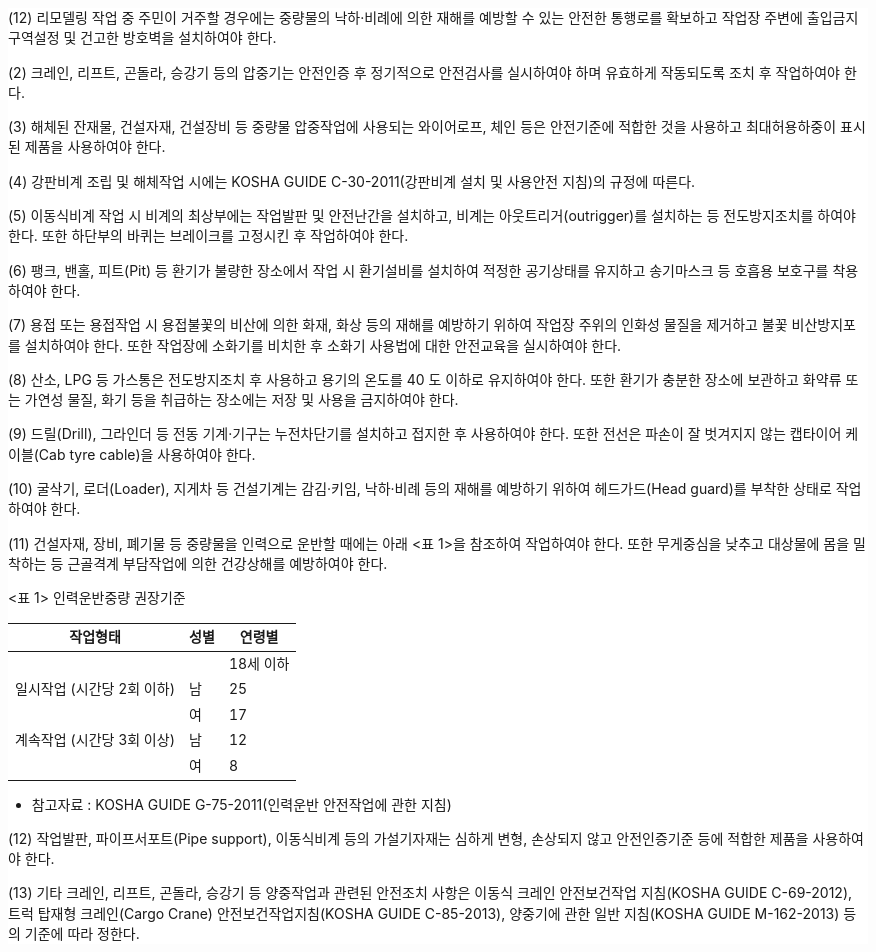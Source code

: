 (12) 리모델링 작업 중 주민이 거주할 경우에는 중량물의 낙하·비례에 의한 재해를 예방할 수 있는 안전한 통행로를 확보하고 작업장 주변에 출입금지 구역설정 및 건고한 방호벽을 설치하여야 한다.

(2) 크레인, 리프트, 곤돌라, 승강기 등의 압중기는 안전인증 후 정기적으로 안전검사를 실시하여야 하며 유효하게 작동되도록 조치 후 작업하여야 한다.

(3) 해체된 잔재물, 건설자재, 건설장비 등 중량물 압중작업에 사용되는 와이어로프, 체인 등은 안전기준에 적합한 것을 사용하고 최대허용하중이 표시된 제품을 사용하여야 한다.

(4) 강판비계 조립 및 해체작업 시에는 KOSHA GUIDE C-30-2011(강판비계 설치 및 사용안전 지침)의 규정에 따른다.

(5) 이동식비계 작업 시 비계의 최상부에는 작업발판 및 안전난간을 설치하고, 비계는 아웃트리거(outrigger)를 설치하는 등 전도방지조치를 하여야 한다. 또한 하단부의 바퀴는 브레이크를 고정시킨 후 작업하여야 한다.

(6) 팽크, 밴홀, 피트(Pit) 등 환기가 불량한 장소에서 작업 시 환기설비를 설치하여 적정한 공기상태를 유지하고 송기마스크 등 호흡용 보호구를 착용하여야 한다.

(7) 용접 또는 용접작업 시 용접불꽃의 비산에 의한 화재, 화상 등의 재해를 예방하기 위하여 작업장 주위의 인화성 물질을 제거하고 불꽃 비산방지포를 설치하여야 한다. 또한 작업장에 소화기를 비치한 후 소화기 사용법에 대한 안전교육을 실시하여야 한다.

(8) 산소, LPG 등 가스통은 전도방지조치 후 사용하고 용기의 온도를 40 도 이하로 유지하여야 한다. 또한 환기가 충분한 장소에 보관하고 화약류 또는 가연성 물질, 화기 등을 취급하는 장소에는 저장 및 사용을 금지하여야 한다.

(9) 드릴(Drill), 그라인더 등 전동 기계·기구는 누전차단기를 설치하고 접지한 후 사용하여야 한다. 또한 전선은 파손이 잘 벗겨지지 않는 캡타이어 케이블(Cab tyre cable)을 사용하여야 한다.

(10) 굴삭기, 로더(Loader), 지게차 등 건설기계는 감김·키임, 낙하·비례 등의 재해를 예방하기 위하여 헤드가드(Head guard)를 부착한 상태로 작업하여야 한다.

(11) 건설자재, 장비, 폐기물 등 중량물을 인력으로 운반할 때에는 아래 <표 1>을 참조하여 작업하여야 한다. 또한 무게중심을 낮추고 대상물에 몸을 밀착하는 등 근골격계 부담작업에 의한 건강상해를 예방하여야 한다.

<표 1> 인력운반중량 권장기준

| 작업형태 | 성별 | 연령별 |
|----------|------|--------|
|          |      | 18세 이하 | 19~35세 | 36~50세 | 51세 이상 |
| 일시작업 (시간당 2회 이하) | 남 | 25 | 30 | 27 | 25 |
|          | 여 | 17 | 20 | 17 | 15 |
| 계속작업 (시간당 3회 이상) | 남 | 12 | 15 | 13 | 10 |
|          | 여 | 8 | 10 | 8 | 5 |

* 참고자료 : KOSHA GUIDE G-75-2011(인력운반 안전작업에 관한 지침)

(12) 작업발판, 파이프서포트(Pipe support), 이동식비계 등의 가설기자재는 심하게 변형, 손상되지 않고 안전인증기준 등에 적합한 제품을 사용하여야 한다.

(13) 기타 크레인, 리프트, 곤돌라, 승강기 등 양중작업과 관련된 안전조치 사항은 이동식 크레인 안전보건작업 지침(KOSHA GUIDE C-69-2012), 트럭 탑재형 크레인(Cargo Crane) 안전보건작업지침(KOSHA GUIDE C-85-2013), 양중기에 관한 일반 지침(KOSHA GUIDE M-162-2013) 등의 기준에 따라 정한다.

